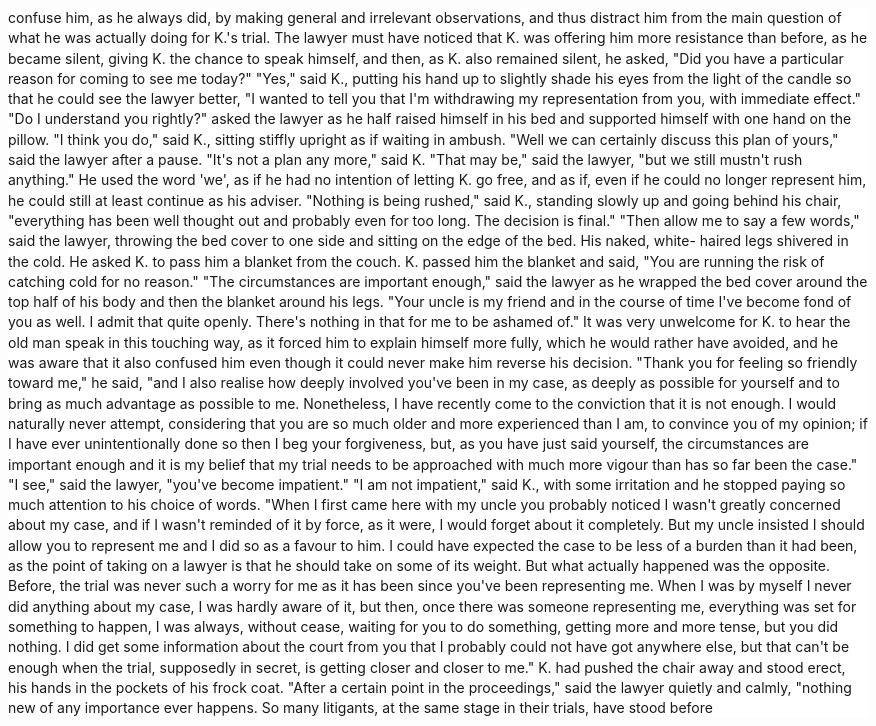 confuse him, as he always did, by making general and irrelevant
observations, and thus distract him from the main question of what he
was actually doing for K.'s trial.  The lawyer must have noticed that K.
was offering him more resistance than before, as he became silent,
giving  K. the chance to speak himself, and then, as K. also remained
silent, he asked, "Did you have a particular reason for coming to see me
today?"  "Yes," said K., putting his hand up to slightly shade his eyes
from the light of the candle so that he could see the lawyer better, "I
wanted to tell you that I'm withdrawing my representation from you, with
immediate effect."  "Do I understand you rightly?" asked the lawyer as
he half raised himself in his bed and supported himself with one hand on
the pillow.  "I think you do," said K., sitting stiffly upright as if
waiting in ambush.  "Well we can certainly discuss this plan of yours,"
said the lawyer after a pause.  "It's not a plan any more," said K.
"That may be," said the lawyer, "but we still mustn't rush anything."
He used the word 'we', as if he had no intention of letting K. go free,
and as if, even if he could no longer represent him, he could still at
least continue as his adviser.  "Nothing is being rushed," said K.,
standing slowly up and going behind his chair, "everything has been well
thought out and probably even for too long.  The decision is final."
"Then allow me to say a few words," said the lawyer, throwing the bed
cover to one side and sitting on the edge of the bed.  His naked, white-
haired legs shivered in the cold.  He asked K. to pass him a blanket
from the couch.  K. passed him the blanket and said, "You are running
the risk of catching cold for no reason."  "The circumstances are
important enough," said the lawyer as he wrapped the bed cover around
the top half of his body and then the blanket around his legs.  "Your
uncle is my friend and in the course of time I've become fond of you as
well.  I admit that quite openly.  There's nothing in that for me to be
ashamed of."  It  was very unwelcome for K. to hear the old man speak in
this touching way, as it forced him to explain himself more fully, which
he would rather have avoided, and he was aware that it also confused him
even though it could never make him reverse his decision.  "Thank you
for feeling so friendly toward me," he said, "and I also realise how
deeply involved you've been in my case, as deeply as possible for
yourself and to bring as much advantage as possible to me.  Nonetheless,
I have recently come to the conviction that it is not enough.  I would
naturally never attempt, considering that you are so much older and more
experienced than I am, to convince you of my opinion; if I have ever
unintentionally done so then I beg your forgiveness, but, as you have
just said yourself, the circumstances are important enough and it is my
belief that my trial needs to be approached with much more vigour than
has so far been the case."  "I see," said the lawyer, "you've become
impatient."  "I am not impatient," said K., with some irritation and he
stopped paying so much attention to his choice of words.  "When I first
came here with my uncle you probably noticed I wasn't greatly concerned
about my case, and if I wasn't reminded of it by force, as it were, I
would forget about it completely.  But my uncle insisted I should allow
you to represent me and I did so as a favour to him.  I could have
expected the case to be less of a burden than it had been, as the point
of taking on a lawyer is that he should take on some of its weight.  But
what actually happened was the opposite.  Before, the trial was never
such a worry for me as it has been since you've been representing me.
When I was by myself I never did anything about my case, I was hardly
aware of it, but then, once there was someone representing me,
everything was set for something to happen, I was always, without cease,
waiting for you to do something, getting more and more tense, but you
did nothing.  I did get some information about the court from you that I
probably could not have got anywhere else, but that can't be enough when
the trial, supposedly in secret, is getting closer and closer to me."
K. had pushed the chair away and stood erect, his hands in the pockets
of his frock coat.  "After a certain point in the proceedings," said the
lawyer quietly and calmly, "nothing new of any importance ever happens.
So many litigants, at the same stage in their trials, have stood before